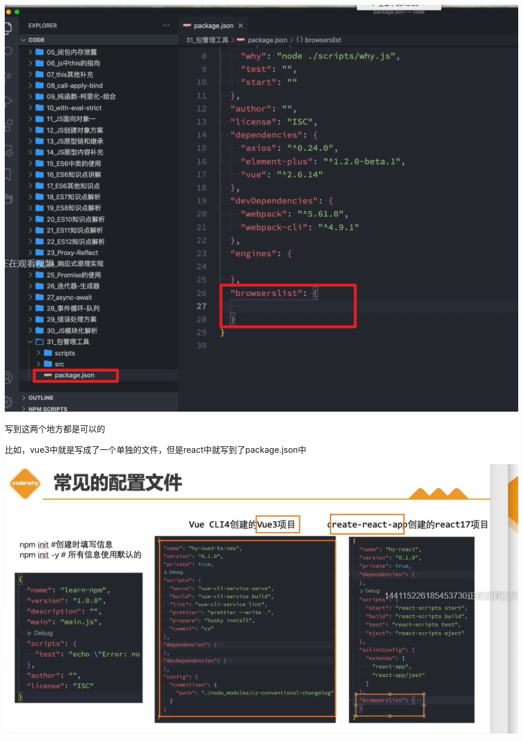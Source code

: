 ![image-20220820090106128](.\22_包管理工具详解\image-20220820090106128.png)

 写到这两个地方都是可以的

比如，vue3中就是写成了一个单独的文件，但是react中就写到了package.json中

![image-20220820090215078](.\22_包管理工具详解\image-20220820090215078.png)
